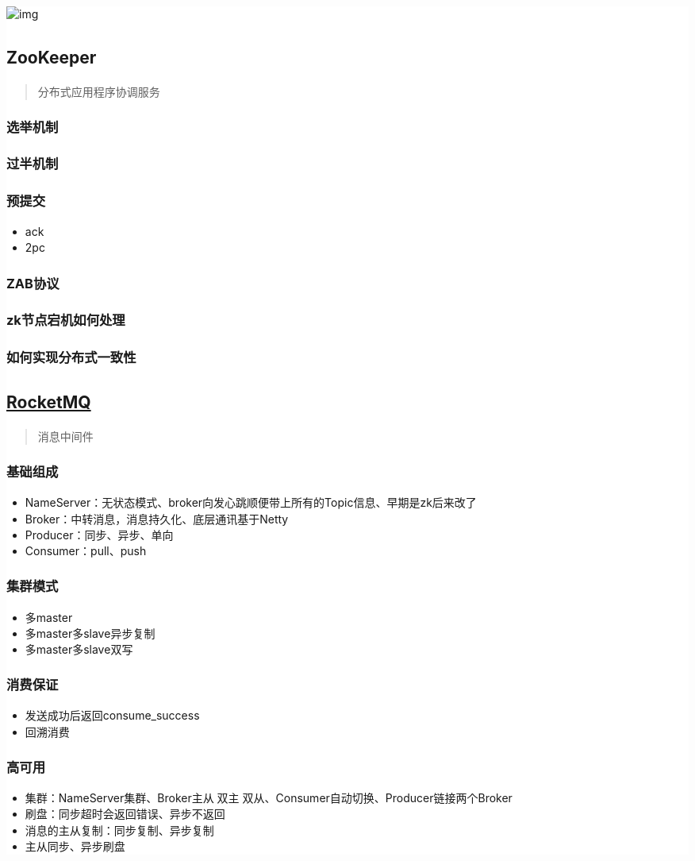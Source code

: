 ![img](https://i.loli.net/2021/01/28/uSJBMYbNHvwrFCD.jpg)

## ZooKeeper

> 分布式应用程序协调服务

### 选举机制

### 过半机制

### 预提交

- ack
- 2pc

### ZAB协议

### zk节点宕机如何处理

### 如何实现分布式一致性

## [RocketMQ](https://github.com/apache/rocketmq/tree/master/docs/cn)

> 消息中间件

### 基础组成

- NameServer：无状态模式、broker向发心跳顺便带上所有的Topic信息、早期是zk后来改了
- Broker：中转消息，消息持久化、底层通讯基于Netty
- Producer：同步、异步、单向
- Consumer：pull、push

### 集群模式

- 多master
- 多master多slave异步复制
- 多master多slave双写

### 消费保证

- 发送成功后返回consume_success
- 回溯消费

### 高可用

- 集群：NameServer集群、Broker主从 双主 双从、Consumer自动切换、Producer链接两个Broker
- 刷盘：同步超时会返回错误、异步不返回
- 消息的主从复制：同步复制、异步复制
- 主从同步、异步刷盘
